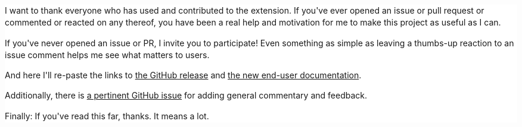 I want to thank everyone who has used and contributed to the extension. If
you've ever opened an issue or pull request or commented or reacted on any
thereof, you have been a real help and motivation for me to make this project
as useful as I can.

If you've never opened an issue or PR, I invite you to participate! Even
something as simple as leaving a thumbs-up reaction to an issue comment helps
me see what matters to users.

And here I'll re-paste the links to [the GitHub release](https://github.com/vector-of-bool/vscode-cmake-tools/releases/tag/0.11.0-beta5)
and [the new end-user documentation](https://vector-of-bool.github.io/docs/vscode-cmake-tools/index.html).

Additionally, there is [a pertinent GitHub issue](https://github.com/vector-of-bool/vscode-cmake-tools/issues/274) for adding
general commentary and feedback.

Finally: If you've read this far, thanks. It means a lot.
